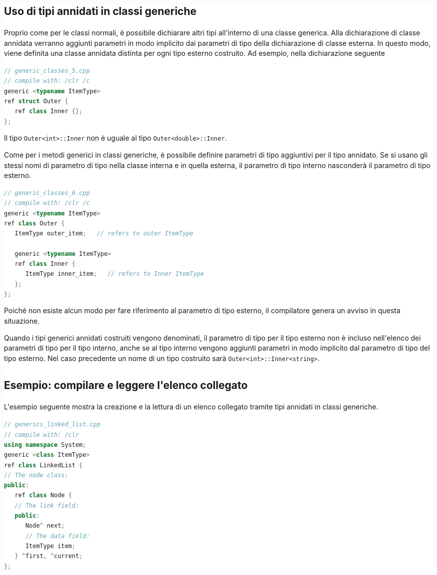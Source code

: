 ## <a name="using-nested-types-in-generic-classes"></a>Uso di tipi annidati in classi generiche

Proprio come per le classi normali, è possibile dichiarare altri tipi all'interno di una classe generica. Alla dichiarazione di classe annidata verranno aggiunti parametri in modo implicito dai parametri di tipo della dichiarazione di classe esterna. In questo modo, viene definita una classe annidata distinta per ogni tipo esterno costruito. Ad esempio, nella dichiarazione seguente

```cpp
// generic_classes_5.cpp
// compile with: /clr /c
generic <typename ItemType>
ref struct Outer {
   ref class Inner {};
};
```

Il tipo `Outer<int>::Inner` non è uguale al tipo `Outer<double>::Inner`.

Come per i metodi generici in classi generiche, è possibile definire parametri di tipo aggiuntivi per il tipo annidato. Se si usano gli stessi nomi di parametro di tipo nella classe interna e in quella esterna, il parametro di tipo interno nasconderà il parametro di tipo esterno.

```cpp
// generic_classes_6.cpp
// compile with: /clr /c
generic <typename ItemType>
ref class Outer {
   ItemType outer_item;   // refers to outer ItemType

   generic <typename ItemType>
   ref class Inner {
      ItemType inner_item;   // refers to Inner ItemType
   };
};
```

Poiché non esiste alcun modo per fare riferimento al parametro di tipo esterno, il compilatore genera un avviso in questa situazione.

Quando i tipi generici annidati costruiti vengono denominati, il parametro di tipo per il tipo esterno non è incluso nell'elenco dei parametri di tipo per il tipo interno, anche se al tipo interno vengono aggiunti parametri in modo implicito dal parametro di tipo del tipo esterno. Nel caso precedente un nome di un tipo costruito sarà `Outer<int>::Inner<string>`.

## <a name="example-build-and-read-linked-list"></a>Esempio: compilare e leggere l'elenco collegato

L'esempio seguente mostra la creazione e la lettura di un elenco collegato tramite tipi annidati in classi generiche.

```cpp
// generics_linked_list.cpp
// compile with: /clr
using namespace System;
generic <class ItemType>
ref class LinkedList {
// The node class:
public:
   ref class Node {
   // The link field:
   public:
      Node^ next;
      // The data field:
      ItemType item;
   } ^first, ^current;
};
```